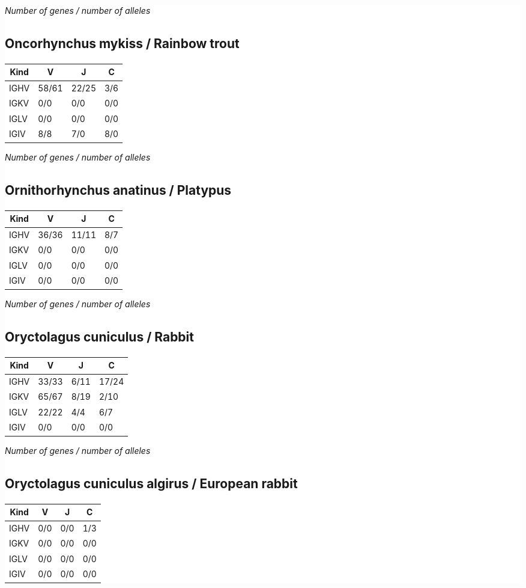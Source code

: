 _Number of genes / number of alleles_

## Oncorhynchus mykiss / Rainbow trout

| Kind | V | J | C |
|------|---|---|---|
|IGHV|58/61|22/25|3/6|
|IGKV|0/0|0/0|0/0|
|IGLV|0/0|0/0|0/0|
|IGIV|8/8|7/0|8/0|

_Number of genes / number of alleles_

## Ornithorhynchus anatinus / Platypus

| Kind | V | J | C |
|------|---|---|---|
|IGHV|36/36|11/11|8/7|
|IGKV|0/0|0/0|0/0|
|IGLV|0/0|0/0|0/0|
|IGIV|0/0|0/0|0/0|

_Number of genes / number of alleles_

## Oryctolagus cuniculus / Rabbit

| Kind | V | J | C |
|------|---|---|---|
|IGHV|33/33|6/11|17/24|
|IGKV|65/67|8/19|2/10|
|IGLV|22/22|4/4|6/7|
|IGIV|0/0|0/0|0/0|

_Number of genes / number of alleles_

## Oryctolagus cuniculus algirus / European rabbit

| Kind | V | J | C |
|------|---|---|---|
|IGHV|0/0|0/0|1/3|
|IGKV|0/0|0/0|0/0|
|IGLV|0/0|0/0|0/0|
|IGIV|0/0|0/0|0/0|
